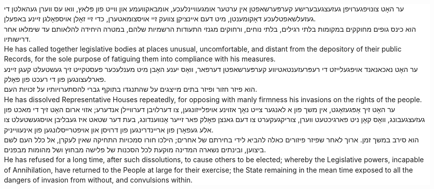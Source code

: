 
<tr><td style="vertical-align:top;" width="46%">
<div class="yiddish"><span lang="he">
ער האָט צונױפגערױפן געזעצגעבערישע קערפּערשאפטן אין ערטער אומגעוױינלעכע, אומבאקװעמע און װײט פון פּלאץ, װאו עס װערן געהאלטן די געזעלשאפטלעכע דאָקומענטן, מיט דעם אײנציקן צװעק זײ אױסצומאטערן, כדי זײ זאָלן אױספאָלגן זײנע באפעלן.
</span></div></td>

<td style="vertical-align:top;" width="46%">
<div class="liturgy"><span lang="he">
הוא כינס גופים מחוקקים במקומות בלתי רגילים, בלתי נוחים, ורחוקים מגנזי התעודות הרשמיות שלהם, במטרה היחידה להלאותם עד שימלאו אחר דרישותיו.
</span></div></td>

<td style="vertical-align:top;" width="53%">
<div class="english">
He has called together legislative bodies at places unusual, uncomfortable, and distant from the depository of their public Records, for the sole purpose of fatiguing them into compliance with his measures.
</div></td></tr>


<tr><td style="vertical-align:top;" width="46%">
<div class="yiddish"><span lang="he">
ער האָט נאכאנאנד אױפגעלײזט די רעפּרעזענטאטיװע קערפּערשאפטן דערפאר, װאָס יענע האָבן מיט מענלעכער פעסטקײט זיך געשטעלט קעגן זײנע פארלעצונגען פון די רעכט פון פאָלק.
</span></div></td>

<td style="vertical-align:top;" width="46%">
<div class="liturgy"><span lang="he">
הוא פיזר חזור ופיזר בתים מייצגים על שהתנגדו בתוקף גברי להסתערויותיו על זכויות העם.
</span></div></td>

<td style="vertical-align:top;" width="53%">
<div class="english">
He has dissolved Representative Houses repeatedly, for opposing with manly firmness his invasions on the rights of the people.
</div></td></tr>


<tr><td style="vertical-align:top;" width="46%">
<div class="yiddish"><span lang="he">
ער האָט זיך אָפּגעזאָגט, אין משך פון א לאנגער צײט נאָך אזױנע אױפלײזונגען, צו דערלױבן דערװײלן אנדערע; אזױ ארום האָט זיך די מאכט פון געזעצגעבונג, װאָס קאָן ניט פארגיכטעט װערן, צוריקגעקערט צו דעם גאנצן פאָלק פאר זײער אָנװענדונג, בעת דער שטאט איז געבליבן אױסגעשטעלט צו אלע געפאָרן פון ארײנדרינגען פון דרױסן און אױפטרײסלונגען פון אינעװײניק.
</span></div></td>

<td style="vertical-align:top;" width="46%">
<div class="liturgy"><span lang="he">
הוא סירב במשך זמן. ארוך לאחר שפיזר פיזורים כאלה להביא לידי בחירתם של אחרים; הילכו חורו סמכויות התחיקה שאין לעקרן, אל כלל העם לשם ביצוען, ובינתים נשארה המדינה מוקעת לכל הסכנות של פלישה מבחוץ ושל מהומות מבפנים.
</span></div></td>

<td style="vertical-align:top;" width="53%">
<div class="english">
He has refused for a long time, after such dissolutions, to cause others to be elected; whereby the Legislative powers, incapable of Annihilation, have returned to the People at large for their exercise; the State remaining in the mean time exposed to all the dangers of invasion from without, and convulsions within.
</div></td></tr>
